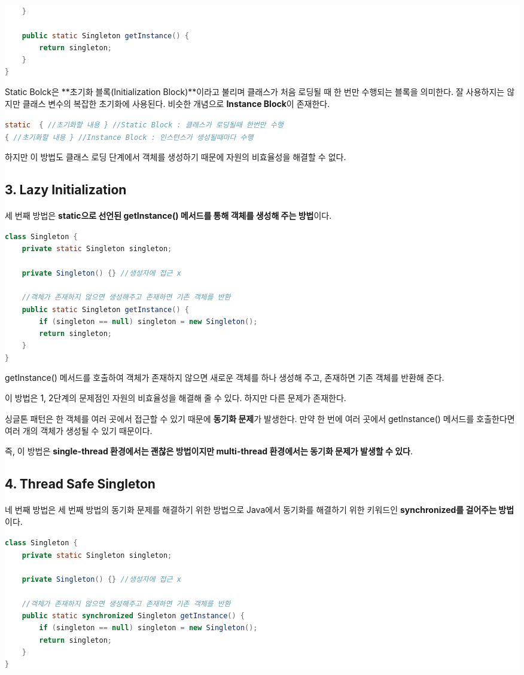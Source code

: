 ```java
	}
	
	public static Singleton getInstance() {
		return singleton;
	}
}
```

Static Bolck은 **초기화 블록(Initialization Block)**이라고 불리며 클래스가 처음 로딩될 때 한 번만 수행되는 블록을 의미한다. 잘 사용하지는 않지만 클래스 변수의 복잡한 초기화에 사용된다. 비슷한 개념으로 **Instance Block**이 존재한다.  

```java
static  { //초기화할 내용 } //Static Block : 클래스가 로딩될때 한번만 수행
{ //초기화할 내용 } //Instance Block : 인스턴스가 생성될때마다 수행
```

하지만 이 방법도 클래스 로딩 단계에서 객체를 생성하기 때문에 자원의 비효율성을 해결할 수 없다.  



<h2>3. Lazy Initialization</h2>  

세 번째 방법은 **static으로 선언된 getInstance() 메서드를 통해 객체를 생성해 주는 방법**이다.  

```java
class Singleton {
	private static Singleton singleton; 
	
	private Singleton() {} //생성자에 접근 x
	
	//객체가 존재하지 않으면 생성해주고 존재하면 기존 객체를 반환
	public static Singleton getInstance() {
		if (singleton == null) singleton = new Singleton();
		return singleton;
	}
}
```

getInstance() 메서드를 호출하여 객체가 존재하지 않으면 새로운 객체를 하나 생성해 주고, 존재하면 기존 객체를 반환해 준다.  

이 방법은 1, 2단계의 문제점인 자원의 비효율성을 해결해 줄 수 있다. 하지만 다른 문제가 존재한다.  

싱글톤 패턴은 한 객체를 여러 곳에서 접근할 수 있기 때문에 **동기화 문제**가 발생한다. 만약 한 번에 여러 곳에서 getInstance() 메서드를 호출한다면 여러 개의 객체가 생성될 수 있기 때문이다.  

즉, 이 방법은 **single-thread 환경에서는 괜찮은 방법이지만 multi-thread 환경에서는 동기화 문제가 발생할 수 있다**.  



<h2>4. Thread Safe Singleton</h2>  

네 번째 방법은 세 번째 방법의 동기화 문제를 해결하기 위한 방법으로 Java에서 동기화를 해결하기 위한 키워드인 **synchronized를 걸어주는 방법**이다.  

```java
class Singleton {
	private static Singleton singleton; 
	
	private Singleton() {} //생성자에 접근 x
	
	//객체가 존재하지 않으면 생성해주고 존재하면 기존 객체를 반환
	public static synchronized Singleton getInstance() {
		if (singleton == null) singleton = new Singleton();
		return singleton;
	}
}
```
